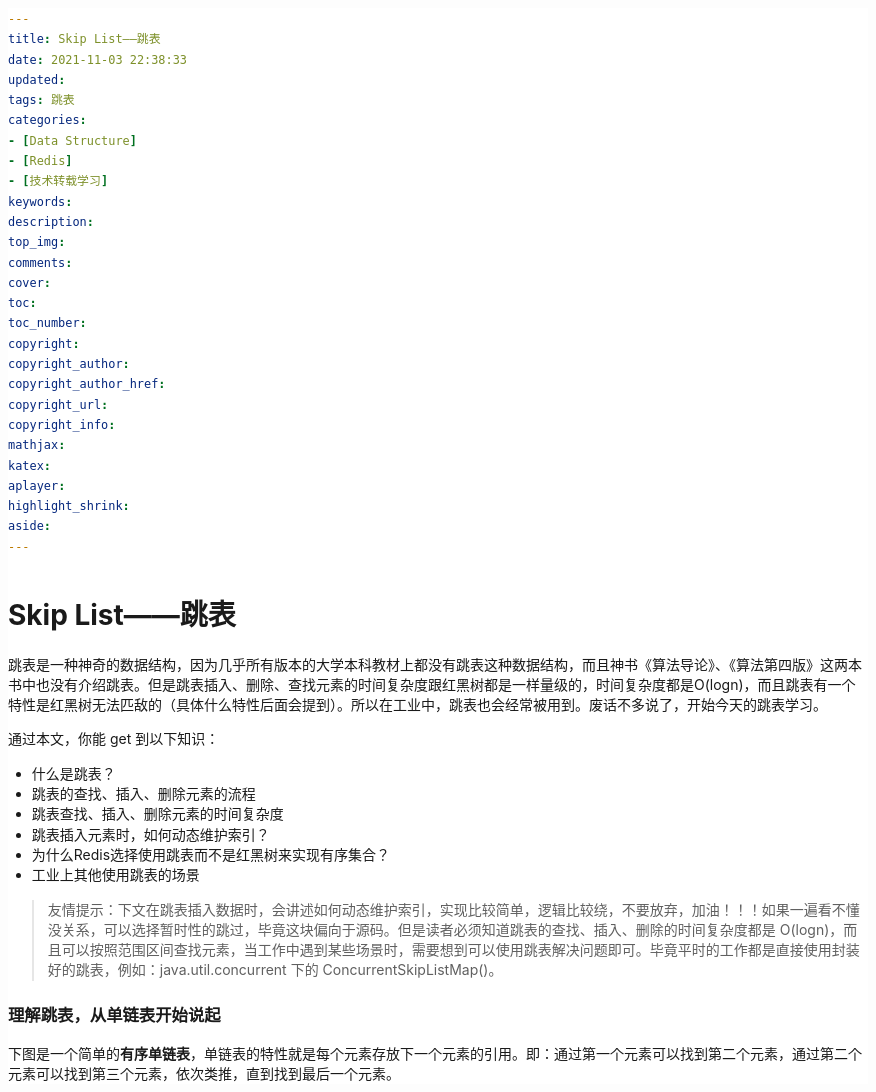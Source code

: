 ```yaml
---
title: Skip List——跳表
date: 2021-11-03 22:38:33
updated:
tags: 跳表
categories:
- [Data Structure]
- [Redis]
- [技术转载学习]
keywords: 
description:
top_img:
comments:
cover:
toc:
toc_number:
copyright:
copyright_author:
copyright_author_href:
copyright_url:
copyright_info:
mathjax:
katex:
aplayer:
highlight_shrink:
aside:
---
```


# Skip List——跳表

跳表是一种神奇的数据结构，因为几乎所有版本的大学本科教材上都没有跳表这种数据结构，而且神书《算法导论》、《算法第四版》这两本书中也没有介绍跳表。但是跳表插入、删除、查找元素的时间复杂度跟红黑树都是一样量级的，时间复杂度都是O(logn)，而且跳表有一个特性是红黑树无法匹敌的（具体什么特性后面会提到）。所以在工业中，跳表也会经常被用到。废话不多说了，开始今天的跳表学习。

通过本文，你能 get 到以下知识：

- 什么是跳表？
- 跳表的查找、插入、删除元素的流程
- 跳表查找、插入、删除元素的时间复杂度
- 跳表插入元素时，如何动态维护索引？
- 为什么Redis选择使用跳表而不是红黑树来实现有序集合？
- 工业上其他使用跳表的场景

> 友情提示：下文在跳表插入数据时，会讲述如何动态维护索引，实现比较简单，逻辑比较绕，不要放弃，加油！！！如果一遍看不懂没关系，可以选择暂时性的跳过，毕竟这块偏向于源码。但是读者必须知道跳表的查找、插入、删除的时间复杂度都是 O(logn)，而且可以按照范围区间查找元素，当工作中遇到某些场景时，需要想到可以使用跳表解决问题即可。毕竟平时的工作都是直接使用封装好的跳表，例如：java.util.concurrent 下的 ConcurrentSkipListMap()。

### 理解跳表，从单链表开始说起

下图是一个简单的**有序单链表**，单链表的特性就是每个元素存放下一个元素的引用。即：通过第一个元素可以找到第二个元素，通过第二个元素可以找到第三个元素，依次类推，直到找到最后一个元素。
